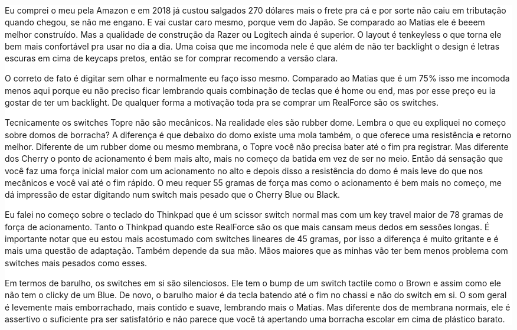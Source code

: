 






Eu comprei o meu pela Amazon e em 2018 já custou salgados 270 dólares mais o frete pra cá e por sorte não caiu em tributação quando chegou, se não me engano. E vai custar caro mesmo, porque vem do Japão. Se comparado ao Matias ele é beeem melhor construído. Mas a qualidade de construção da Razer ou Logitech ainda é superior. O layout é tenkeyless o que torna ele bem mais confortável pra usar no dia a dia. Uma coisa que me incomoda nele é que além de não ter backlight o design é letras escuras em cima de keycaps pretos, então se for comprar recomendo a versão clara.







O correto de fato é digitar sem olhar e normalmente eu faço isso mesmo. Comparado ao Matias que é um 75% isso me incomoda menos aqui porque eu não preciso ficar lembrando quais combinação de teclas que é home ou end, mas por esse preço eu ia gostar de ter um backlight. De qualquer forma a motivação toda pra se comprar um RealForce são os switches.







Tecnicamente os switches Topre não são mecânicos. Na realidade eles são rubber dome. Lembra o que eu expliquei no começo sobre domos de borracha? A diferença é que debaixo do domo existe uma mola também, o que oferece uma resistência e retorno melhor. Diferente de um rubber dome ou mesmo membrana, o Topre você não precisa bater até o fim pra registrar. Mas diferente dos Cherry o ponto de acionamento é bem mais alto, mais no começo da batida em vez de ser no meio. Então dá sensação que você faz uma força inicial maior com um acionamento no alto e depois disso a resistência do domo é mais leve do que nos mecânicos e você vai até o fim rápido. O meu requer 55 gramas de força mas como o acionamento é bem mais no começo, me dá impressão de estar digitando num switch mais pesado que o Cherry Blue ou Black.







Eu falei no começo sobre o teclado do Thinkpad que é um scissor switch normal mas com um key travel maior de 78 gramas de força de acionamento. Tanto o Thinkpad quando este RealForce são os que mais cansam meus dedos em sessões longas. É importante notar que eu estou mais acostumado com switches lineares de 45 gramas, por isso a diferença é muito gritante e é mais uma questão de adaptação. Também depende da sua mão. Mãos maiores que as minhas vão ter bem menos problema com switches mais pesados como esses.






Em termos de barulho, os switches em si são silenciosos. Ele tem o bump de um switch tactile como o Brown e assim como ele não tem o clicky de um Blue. De novo, o barulho maior é da tecla batendo até o fim no chassi e não do switch em si. O som geral é levemente mais emborrachado, mais contido e suave, lembrando mais o Matias. Mas diferente dos de membrana normais, ele é assertivo o suficiente pra ser satisfatório e não parece que você tá apertando uma borracha escolar em cima de plástico barato.

